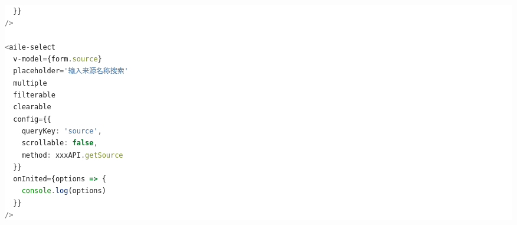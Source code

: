 ```ts
  }}
/>

<aile-select
  v-model={form.source}
  placeholder='输入来源名称搜索'
  multiple
  filterable
  clearable
  config={{
    queryKey: 'source',
    scrollable: false,
    method: xxxAPI.getSource
  }}
  onInited={options => {
    console.log(options)
  }}
/>
```
